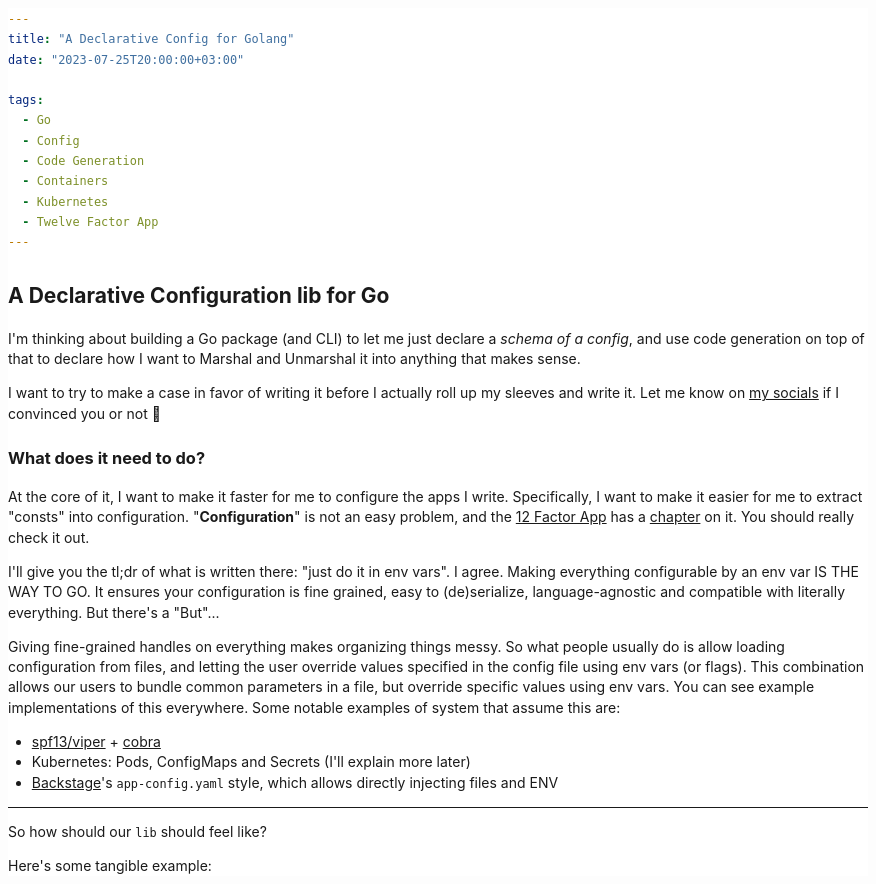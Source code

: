 ```yaml
---
title: "A Declarative Config for Golang"
date: "2023-07-25T20:00:00+03:00"

tags:
  - Go
  - Config
  - Code Generation
  - Containers
  - Kubernetes
  - Twelve Factor App
---
```


## A Declarative Configuration lib for Go

I'm thinking about building a Go package (and CLI) to let me just declare a _schema of a config_,
and use code generation on top of that to declare how I want to Marshal and Unmarshal it
into anything that makes sense.

I want to try to make a case in favor of writing it before I actually roll up my
sleeves and write it. Let me know on [my socials](/) if I convinced you or not 🙏

### What does it need to do?

At the core of it, I want to make it faster for me to configure the apps I write.
Specifically, I want to make it easier for me to extract "consts" into configuration.
"**Configuration**" is not an easy problem, and the [12 Factor App](https://12factor.net)
has a [chapter](https://12factor.net/config) on it. You should really check it out.

I'll give you the tl;dr of what is written there: "just do it in env vars".
I agree. Making everything configurable by an env var IS THE WAY TO GO. It
ensures your configuration is fine grained, easy to (de)serialize, language-agnostic
and compatible with literally everything. But there's a "But"...

Giving fine-grained handles on everything makes organizing things messy.
So what people usually do is allow loading configuration from files, and letting
the user override values specified in the config file using env vars (or flags).
This combination allows our users to bundle common parameters in a file,
but override specific values using env vars. You can see example implementations
of this everywhere. Some notable examples of system that assume this are:

- [spf13/viper](https://github.com/spf13/viper) + [cobra](https://github.com/spf13/cobra)
- Kubernetes: Pods, ConfigMaps and Secrets (I'll explain more later)
- [Backstage](https://backstage.io)'s `app-config.yaml` style, which allows directly injecting files and ENV

---

So how should our `lib` should feel like?

Here's some tangible example:
